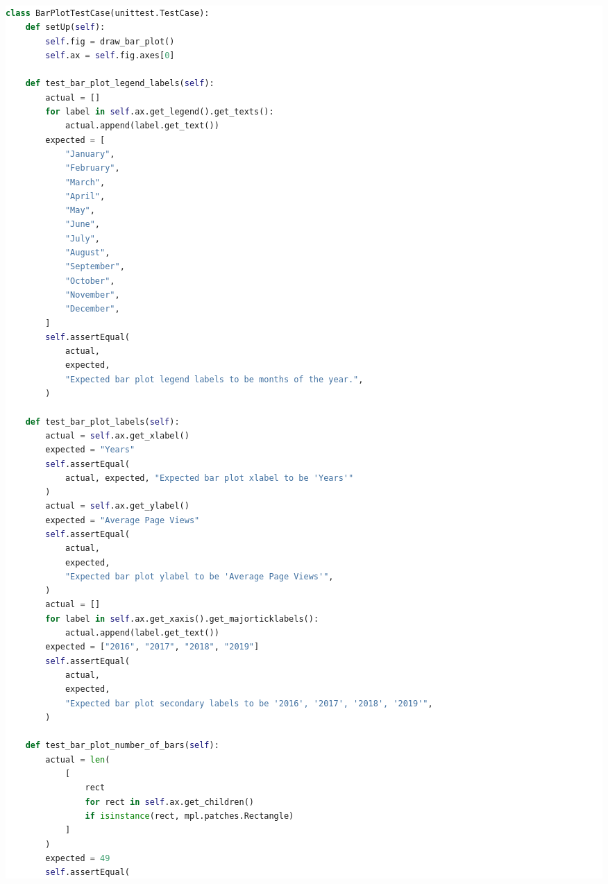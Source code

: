 
```python
class BarPlotTestCase(unittest.TestCase):
    def setUp(self):
        self.fig = draw_bar_plot()
        self.ax = self.fig.axes[0]

    def test_bar_plot_legend_labels(self):
        actual = []
        for label in self.ax.get_legend().get_texts():
            actual.append(label.get_text())
        expected = [
            "January",
            "February",
            "March",
            "April",
            "May",
            "June",
            "July",
            "August",
            "September",
            "October",
            "November",
            "December",
        ]
        self.assertEqual(
            actual,
            expected,
            "Expected bar plot legend labels to be months of the year.",
        )

    def test_bar_plot_labels(self):
        actual = self.ax.get_xlabel()
        expected = "Years"
        self.assertEqual(
            actual, expected, "Expected bar plot xlabel to be 'Years'"
        )
        actual = self.ax.get_ylabel()
        expected = "Average Page Views"
        self.assertEqual(
            actual,
            expected,
            "Expected bar plot ylabel to be 'Average Page Views'",
        )
        actual = []
        for label in self.ax.get_xaxis().get_majorticklabels():
            actual.append(label.get_text())
        expected = ["2016", "2017", "2018", "2019"]
        self.assertEqual(
            actual,
            expected,
            "Expected bar plot secondary labels to be '2016', '2017', '2018', '2019'",
        )

    def test_bar_plot_number_of_bars(self):
        actual = len(
            [
                rect
                for rect in self.ax.get_children()
                if isinstance(rect, mpl.patches.Rectangle)
            ]
        )
        expected = 49
        self.assertEqual(
```